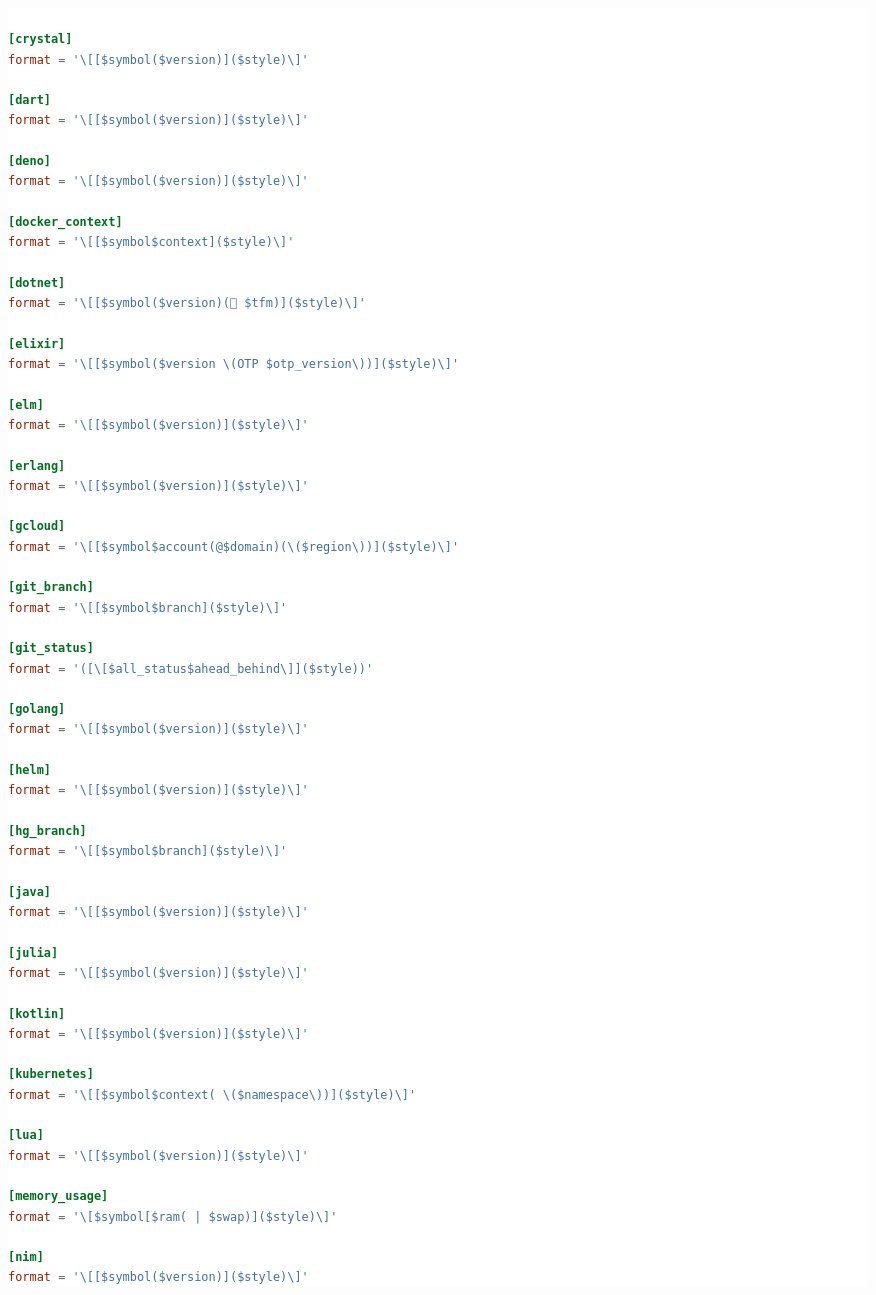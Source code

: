 ```toml

[crystal]
format = '\[[$symbol($version)]($style)\]'

[dart]
format = '\[[$symbol($version)]($style)\]'

[deno]
format = '\[[$symbol($version)]($style)\]'

[docker_context]
format = '\[[$symbol$context]($style)\]'

[dotnet]
format = '\[[$symbol($version)(🎯 $tfm)]($style)\]'

[elixir]
format = '\[[$symbol($version \(OTP $otp_version\))]($style)\]'

[elm]
format = '\[[$symbol($version)]($style)\]'

[erlang]
format = '\[[$symbol($version)]($style)\]'

[gcloud]
format = '\[[$symbol$account(@$domain)(\($region\))]($style)\]'

[git_branch]
format = '\[[$symbol$branch]($style)\]'

[git_status]
format = '([\[$all_status$ahead_behind\]]($style))'

[golang]
format = '\[[$symbol($version)]($style)\]'

[helm]
format = '\[[$symbol($version)]($style)\]'

[hg_branch]
format = '\[[$symbol$branch]($style)\]'

[java]
format = '\[[$symbol($version)]($style)\]'

[julia]
format = '\[[$symbol($version)]($style)\]'

[kotlin]
format = '\[[$symbol($version)]($style)\]'

[kubernetes]
format = '\[[$symbol$context( \($namespace\))]($style)\]'

[lua]
format = '\[[$symbol($version)]($style)\]'

[memory_usage]
format = '\[$symbol[$ram( | $swap)]($style)\]'

[nim]
format = '\[[$symbol($version)]($style)\]'
```